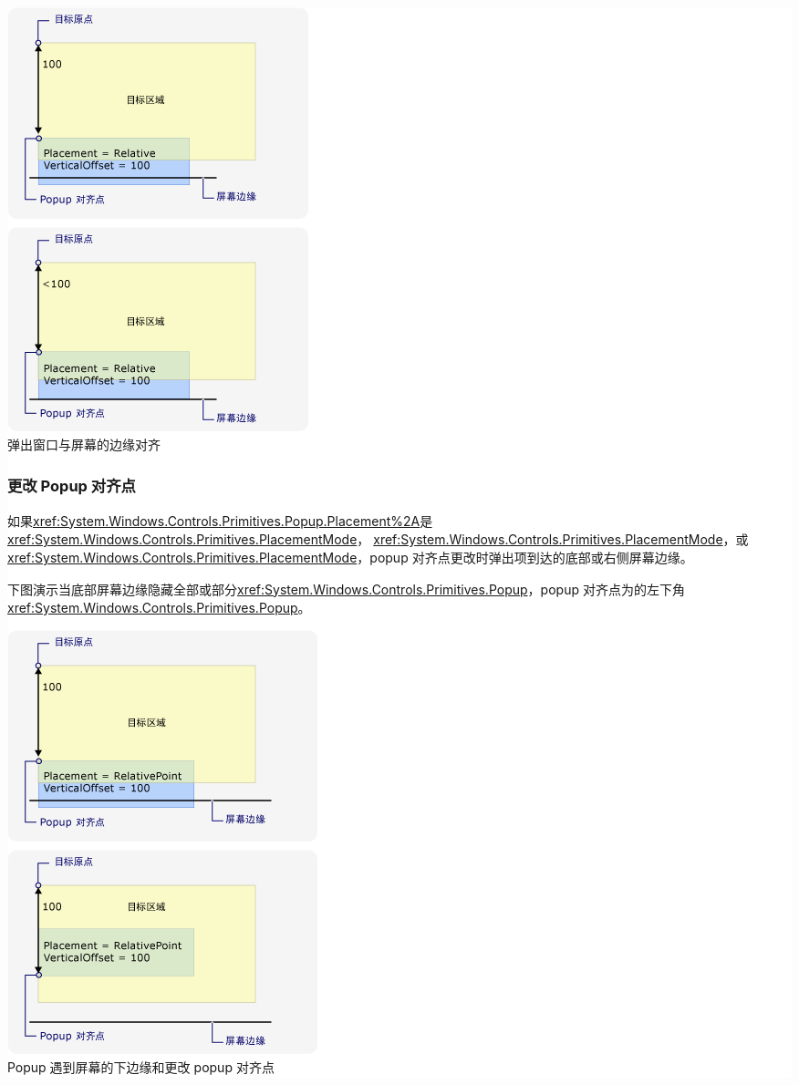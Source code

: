  ![与屏幕边缘对齐的 popup](../../../../docs/framework/wpf/controls/media/popupplacementrelativescreenedge.png "PopupPlacementRelativeScreenEdge")  
弹出窗口与屏幕的边缘对齐  
  
### <a name="changing-the-popup-alignment-point"></a>更改 Popup 对齐点  
 如果<xref:System.Windows.Controls.Primitives.Popup.Placement%2A>是<xref:System.Windows.Controls.Primitives.PlacementMode>， <xref:System.Windows.Controls.Primitives.PlacementMode>，或<xref:System.Windows.Controls.Primitives.PlacementMode>，popup 对齐点更改时弹出项到达的底部或右侧屏幕边缘。  
  
 下图演示当底部屏幕边缘隐藏全部或部分<xref:System.Windows.Controls.Primitives.Popup>，popup 对齐点为的左下角<xref:System.Windows.Controls.Primitives.Popup>。  
  
 ![由于底部屏幕边缘而产生的新对齐点](../../../../docs/framework/wpf/controls/media/popupplacementrelativepointscreenedge.png "PopupPlacementRelativePointScreenEdge")  
Popup 遇到屏幕的下边缘和更改 popup 对齐点  
  